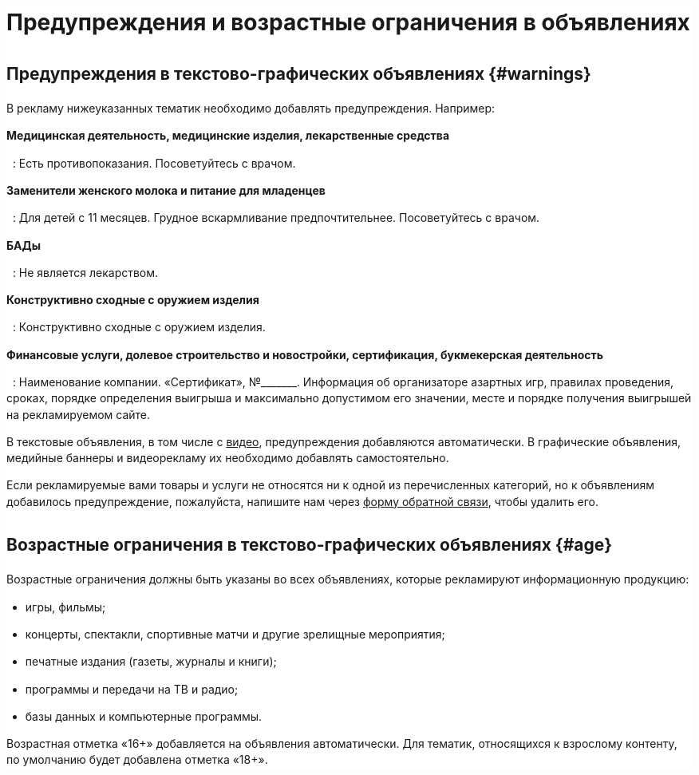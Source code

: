# Предупреждения и возрастные ограничения в объявлениях

## Предупреждения в текстово-графических объявлениях {#warnings}

В рекламу нижеуказанных тематик необходимо добавлять предупреждения. Например:

**Медицинская деятельность, медицинские изделия, лекарственные средства**

 
:   Есть противопоказания. Посоветуйтесь с врачом.

**Заменители женского молока и питание для младенцев**

 
:   Для детей с 11 месяцев. Грудное вскармливание предпочтительнее. Посоветуйтесь с врачом.

**БАДы**

 
:   Не является лекарством.

**Конструктивно сходные с оружием изделия**

 
:   Конструктивно сходные с оружием изделия.

**Финансовые услуги, долевое строительство и новостройки, сертификация, букмекерская деятельность**

 
:   Наименование компании. «Сертификат», №_______. Информация об организаторе азартных игр, правилах проведения, сроках, порядке определения выигрыша и максимально допустимом его значении, месте и порядке получения выигрышей на рекламируемом сайте.

В текстовые объявления, в том числе с [видео](https://yandex.ru/support/direct/efficiency/video.html#video), предупреждения добавляются автоматически. В графические объявления, медийные баннеры и видеорекламу их необходимо добавлять самостоятельно.

Если рекламируемые вами товары и услуги не относятся ни к одной из перечисленных категорий, но к объявлениям добавилось предупреждение, пожалуйста, напишите нам через [форму обратной связи](https://yandex.ru/support/direct/troubleshooting/shows.html#warning), чтобы удалить его.

## Возрастные ограничения в текстово-графических объявлениях {#age}

Возрастные ограничения должны быть указаны во всех объявлениях, которые рекламируют информационную продукцию:

- игры, фильмы;
    
- концерты, спектакли, спортивные матчи и другие зрелищные мероприятия;
    
- печатные издания (газеты, журналы и книги);
    
- программы и передачи на ТВ и радио;
    
- базы данных и компьютерные программы.
    

Возрастная отметка «16+» добавляется на объявления автоматически. Для тематик, относящихся к взрослому контенту, по умолчанию будет добавлена отметка «18+».
